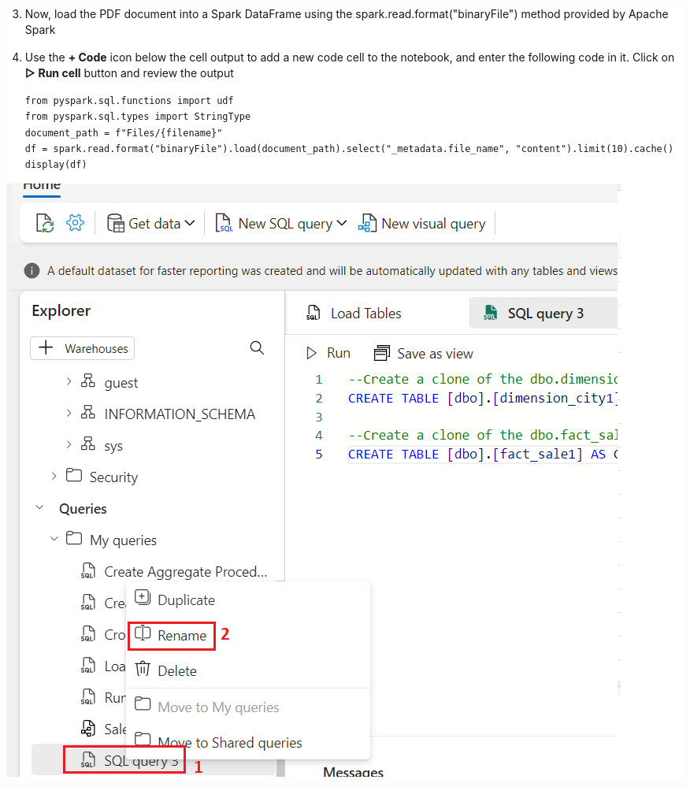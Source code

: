 3.  Now, load the PDF document into a Spark DataFrame using the
    spark.read.format("binaryFile") method provided by Apache Spark

4.  Use the **+ Code** icon below the cell output to add a new code cell
    to the notebook, and enter the following code in it. Click on **▷
    Run cell** button and review the output
    ```
    from pyspark.sql.functions import udf
    from pyspark.sql.types import StringType
    document_path = f"Files/{filename}"
    df = spark.read.format("binaryFile").load(document_path).select("_metadata.file_name", "content").limit(10).cache()
    display(df)
    ```

  ![A screenshot of a computer AI-generated content may be incorrect.](./media/image52.png)
